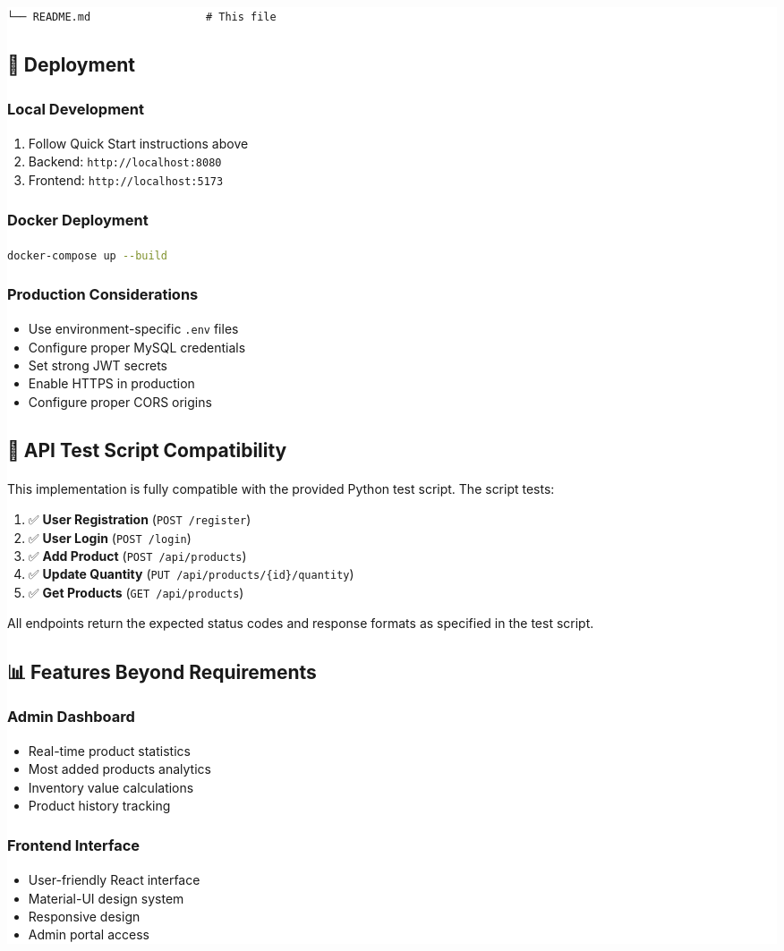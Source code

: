 ```
└── README.md                  # This file
```

## 🚀 Deployment

### Local Development
1. Follow Quick Start instructions above
2. Backend: `http://localhost:8080`
3. Frontend: `http://localhost:5173`

### Docker Deployment
```bash
docker-compose up --build
```

### Production Considerations
- Use environment-specific `.env` files
- Configure proper MySQL credentials
- Set strong JWT secrets
- Enable HTTPS in production
- Configure proper CORS origins

## 🤝 API Test Script Compatibility

This implementation is fully compatible with the provided Python test script. The script tests:

1. ✅ **User Registration** (`POST /register`)
2. ✅ **User Login** (`POST /login`)
3. ✅ **Add Product** (`POST /api/products`)
4. ✅ **Update Quantity** (`PUT /api/products/{id}/quantity`)
5. ✅ **Get Products** (`GET /api/products`)

All endpoints return the expected status codes and response formats as specified in the test script.

## 📊 Features Beyond Requirements

### Admin Dashboard
- Real-time product statistics
- Most added products analytics
- Inventory value calculations
- Product history tracking

### Frontend Interface
- User-friendly React interface
- Material-UI design system
- Responsive design
- Admin portal access
